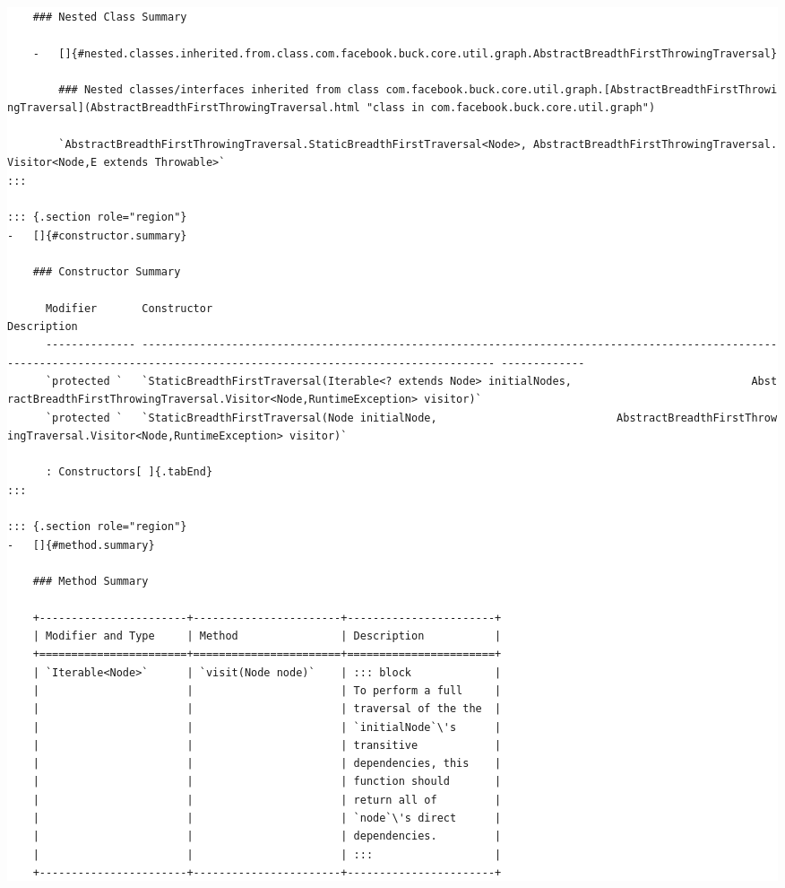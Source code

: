         ### Nested Class Summary

        -   []{#nested.classes.inherited.from.class.com.facebook.buck.core.util.graph.AbstractBreadthFirstThrowingTraversal}

            ### Nested classes/interfaces inherited from class com.facebook.buck.core.util.graph.[AbstractBreadthFirstThrowingTraversal](AbstractBreadthFirstThrowingTraversal.html "class in com.facebook.buck.core.util.graph")

            `AbstractBreadthFirstThrowingTraversal.StaticBreadthFirstTraversal<Node>, AbstractBreadthFirstThrowingTraversal.Visitor<Node,​E extends Throwable>`
    :::

    ::: {.section role="region"}
    -   []{#constructor.summary}

        ### Constructor Summary

          Modifier       Constructor                                                                                                                                                                     Description
          -------------- ------------------------------------------------------------------------------------------------------------------------------------------------------------------------------- -------------
          `protected `   `StaticBreadthFirstTraversal​(Iterable<? extends Node> initialNodes,                            AbstractBreadthFirstThrowingTraversal.Visitor<Node,​RuntimeException> visitor)`    
          `protected `   `StaticBreadthFirstTraversal​(Node initialNode,                            AbstractBreadthFirstThrowingTraversal.Visitor<Node,​RuntimeException> visitor)`                         

          : Constructors[ ]{.tabEnd}
    :::

    ::: {.section role="region"}
    -   []{#method.summary}

        ### Method Summary

        +-----------------------+-----------------------+-----------------------+
        | Modifier and Type     | Method                | Description           |
        +=======================+=======================+=======================+
        | `Iterable<Node>`      | `visit​(Node node)`    | ::: block             |
        |                       |                       | To perform a full     |
        |                       |                       | traversal of the the  |
        |                       |                       | `initialNode`\'s      |
        |                       |                       | transitive            |
        |                       |                       | dependencies, this    |
        |                       |                       | function should       |
        |                       |                       | return all of         |
        |                       |                       | `node`\'s direct      |
        |                       |                       | dependencies.         |
        |                       |                       | :::                   |
        +-----------------------+-----------------------+-----------------------+

